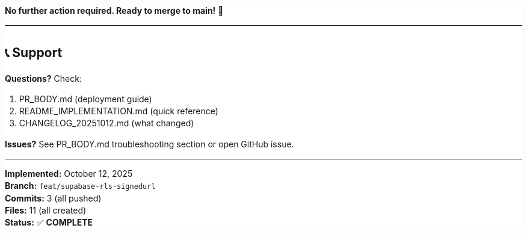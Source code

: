 **No further action required. Ready to merge to main!** 🚀

---

## 📞 Support

**Questions?** Check:
1. PR_BODY.md (deployment guide)
2. README_IMPLEMENTATION.md (quick reference)
3. CHANGELOG_20251012.md (what changed)

**Issues?** See PR_BODY.md troubleshooting section or open GitHub issue.

---

**Implemented:** October 12, 2025  
**Branch:** `feat/supabase-rls-signedurl`  
**Commits:** 3 (all pushed)  
**Files:** 11 (all created)  
**Status:** ✅ **COMPLETE**
